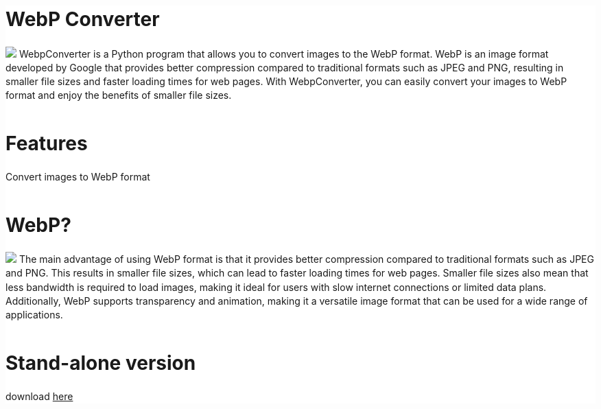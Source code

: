 # WebP Converter
<img width="80%" src="https://user-images.githubusercontent.com/125388076/227774584-85141bd6-7463-4c5f-8d36-846511c79134.PNG"/>
WebpConverter is a Python program that allows you to convert images to the WebP format. WebP is an image format developed by Google that provides better compression compared to traditional formats such as JPEG and PNG, resulting in smaller file sizes and faster loading times for web pages. With WebpConverter, you can easily convert your images to WebP format and enjoy the benefits of smaller file sizes.

# Features
Convert images to WebP format

# WebP?
<img width="80%" src="https://user-images.githubusercontent.com/125388076/227774808-f00b4927-f497-4f60-807e-ef4db8e2913f.PNG"/>
The main advantage of using WebP format is that it provides better compression compared to traditional formats such as JPEG and PNG. This results in smaller file sizes, which can lead to faster loading times for web pages. Smaller file sizes also mean that less bandwidth is required to load images, making it ideal for users with slow internet connections or limited data plans. Additionally, WebP supports transparency and animation, making it a versatile image format that can be used for a wide range of applications.

# Stand-alone version
download [here](https://drive.google.com/file/d/1nxPCqnFVGV3CZSf8-m5jZk-eHst5ogww/view)
